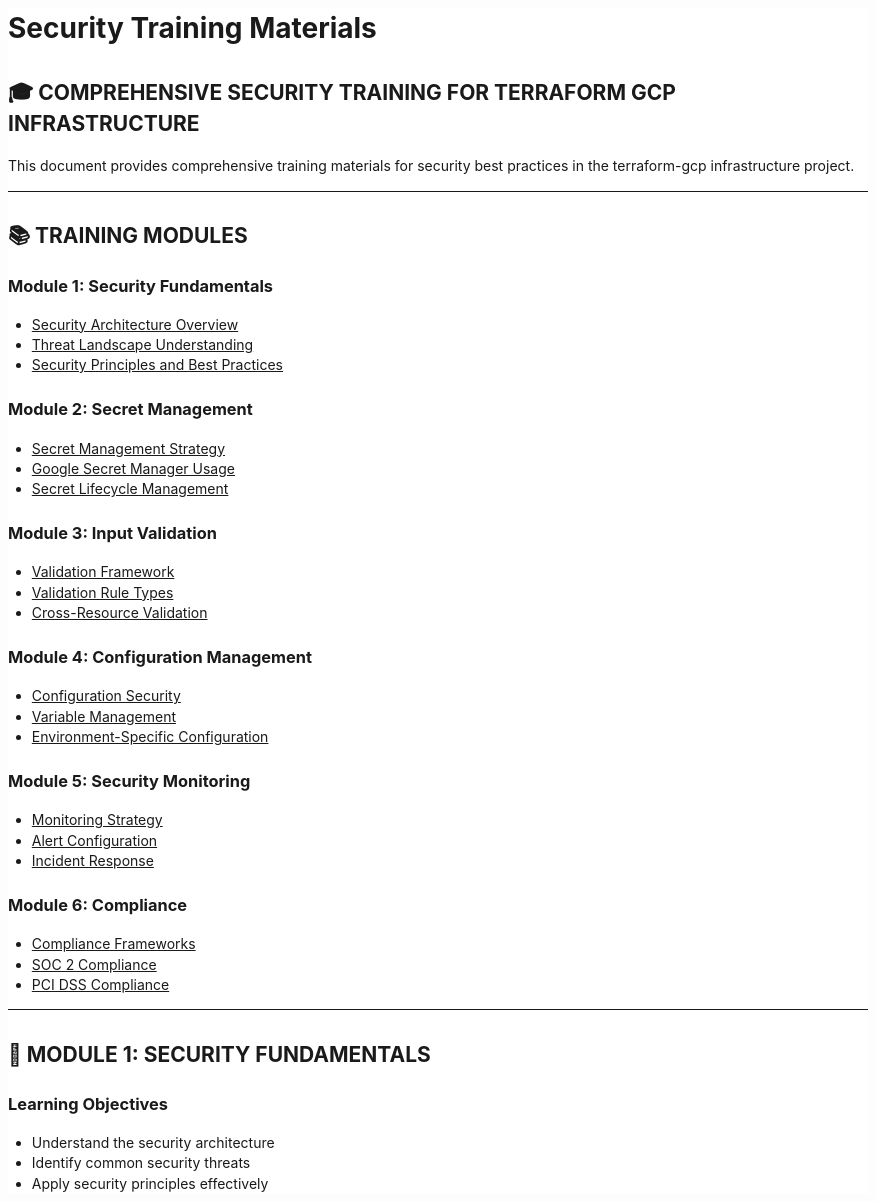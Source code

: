 # Security Training Materials

## 🎓 **COMPREHENSIVE SECURITY TRAINING FOR TERRAFORM GCP INFRASTRUCTURE**

This document provides comprehensive training materials for security best practices in the terraform-gcp infrastructure project.

---

## 📚 **TRAINING MODULES**

### **Module 1: Security Fundamentals**
- [Security Architecture Overview](#module-1-security-fundamentals)
- [Threat Landscape Understanding](#threat-landscape)
- [Security Principles and Best Practices](#security-principles)

### **Module 2: Secret Management**
- [Secret Management Strategy](#module-2-secret-management)
- [Google Secret Manager Usage](#google-secret-manager)
- [Secret Lifecycle Management](#secret-lifecycle)

### **Module 3: Input Validation**
- [Validation Framework](#module-3-input-validation)
- [Validation Rule Types](#validation-rule-types)
- [Cross-Resource Validation](#cross-resource-validation)

### **Module 4: Configuration Management**
- [Configuration Security](#module-4-configuration-management)
- [Variable Management](#variable-management)
- [Environment-Specific Configuration](#environment-configuration)

### **Module 5: Security Monitoring**
- [Monitoring Strategy](#module-5-security-monitoring)
- [Alert Configuration](#alert-configuration)
- [Incident Response](#incident-response)

### **Module 6: Compliance**
- [Compliance Frameworks](#module-6-compliance)
- [SOC 2 Compliance](#soc-2-compliance)
- [PCI DSS Compliance](#pci-dss-compliance)

---

## 🎯 **MODULE 1: SECURITY FUNDAMENTALS**

### **Learning Objectives**
- Understand the security architecture
- Identify common security threats
- Apply security principles effectively
